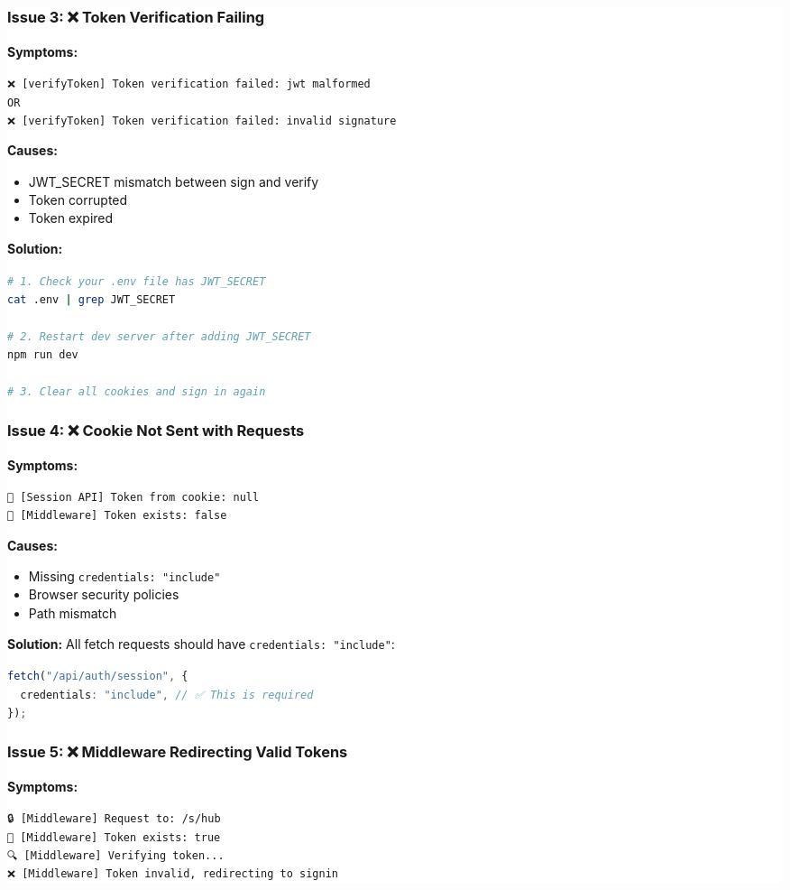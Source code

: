 ### Issue 3: ❌ Token Verification Failing

**Symptoms:**

```
❌ [verifyToken] Token verification failed: jwt malformed
OR
❌ [verifyToken] Token verification failed: invalid signature
```

**Causes:**

- JWT_SECRET mismatch between sign and verify
- Token corrupted
- Token expired

**Solution:**

```bash
# 1. Check your .env file has JWT_SECRET
cat .env | grep JWT_SECRET

# 2. Restart dev server after adding JWT_SECRET
npm run dev

# 3. Clear all cookies and sign in again
```

### Issue 4: ❌ Cookie Not Sent with Requests

**Symptoms:**

```
🍪 [Session API] Token from cookie: null
🍪 [Middleware] Token exists: false
```

**Causes:**

- Missing `credentials: "include"`
- Browser security policies
- Path mismatch

**Solution:**
All fetch requests should have `credentials: "include"`:

```typescript
fetch("/api/auth/session", {
  credentials: "include", // ✅ This is required
});
```

### Issue 5: ❌ Middleware Redirecting Valid Tokens

**Symptoms:**

```
🔒 [Middleware] Request to: /s/hub
🍪 [Middleware] Token exists: true
🔍 [Middleware] Verifying token...
❌ [Middleware] Token invalid, redirecting to signin
```
